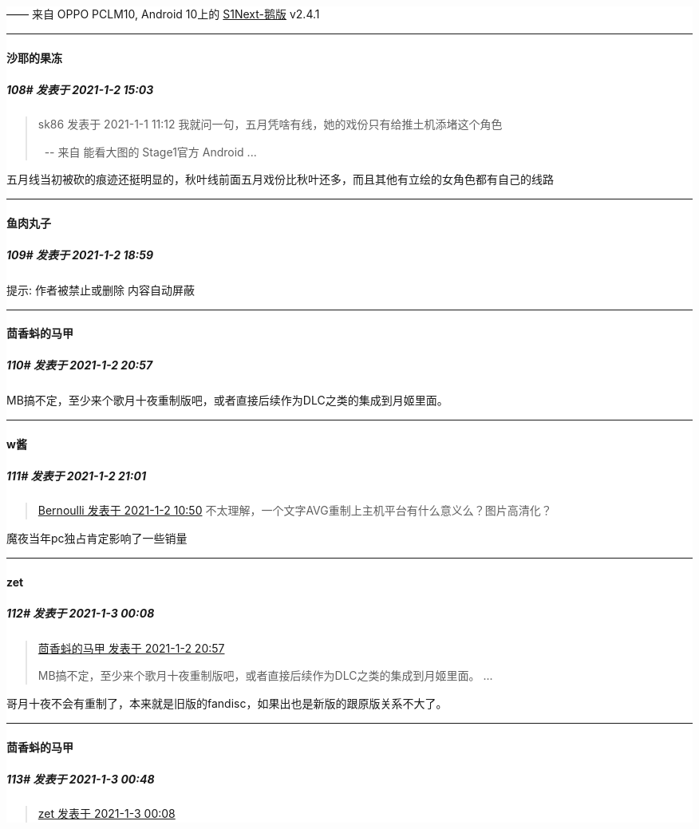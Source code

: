 —— 来自 OPPO PCLM10, Android 10上的 [S1Next-鹅版](https://github.com/ykrank/S1-Next/releases) v2.4.1

*****

####  沙耶的果冻  
##### 108#       发表于 2021-1-2 15:03

<blockquote>sk86 发表于 2021-1-1 11:12
我就问一句，五月凭啥有线，她的戏份只有给推土机添堵这个角色

  -- 来自 能看大图的 Stage1官方 Android ...</blockquote>
五月线当初被砍的痕迹还挺明显的，秋叶线前面五月戏份比秋叶还多，而且其他有立绘的女角色都有自己的线路

*****

####  鱼肉丸子  
##### 109#       发表于 2021-1-2 18:59

提示: 作者被禁止或删除 内容自动屏蔽

*****

####  茴香蚪的马甲  
##### 110#       发表于 2021-1-2 20:57

MB搞不定，至少来个歌月十夜重制版吧，或者直接后续作为DLC之类的集成到月姬里面。

*****

####  w酱  
##### 111#       发表于 2021-1-2 21:01

<blockquote><a href="httphttps://bbs.saraba1st.com/2b/forum.php?mod=redirect&amp;goto=findpost&amp;pid=49915435&amp;ptid=1980598" target="_blank">Bernoulli 发表于 2021-1-2 10:50</a>
不太理解，一个文字AVG重制上主机平台有什么意义么？图片高清化？</blockquote>
魔夜当年pc独占肯定影响了一些销量

*****

####  zet  
##### 112#       发表于 2021-1-3 00:08

<blockquote><a href="httphttps://bbs.saraba1st.com/2b/forum.php?mod=redirect&amp;goto=findpost&amp;pid=49920243&amp;ptid=1980598" target="_blank">茴香蚪的马甲 发表于 2021-1-2 20:57</a>

MB搞不定，至少来个歌月十夜重制版吧，或者直接后续作为DLC之类的集成到月姬里面。 ...</blockquote>
哥月十夜不会有重制了，本来就是旧版的fandisc，如果出也是新版的跟原版关系不大了。

*****

####  茴香蚪的马甲  
##### 113#       发表于 2021-1-3 00:48

<blockquote><a href="httphttps://bbs.saraba1st.com/2b/forum.php?mod=redirect&amp;goto=findpost&amp;pid=49922030&amp;ptid=1980598" target="_blank">zet 发表于 2021-1-3 00:08</a>
